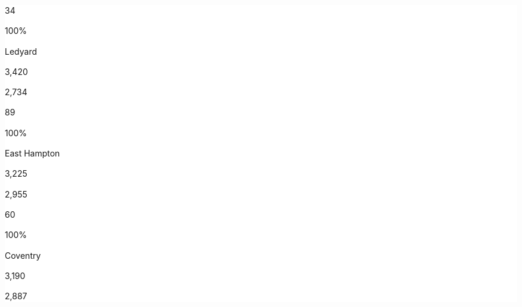 34

</div>

100<span class="eln-percent-sign">%</span>

Ledyard

<div class="eln-text-color eln-democrat">

3,420

</div>

<div>

2,734

</div>

<div>

89

</div>

100<span class="eln-percent-sign">%</span>

East Hampton

<div class="eln-text-color eln-democrat">

3,225

</div>

<div>

2,955

</div>

<div>

60

</div>

100<span class="eln-percent-sign">%</span>

Coventry

<div class="eln-text-color eln-democrat">

3,190

</div>

<div>

2,887

</div>

<div>
